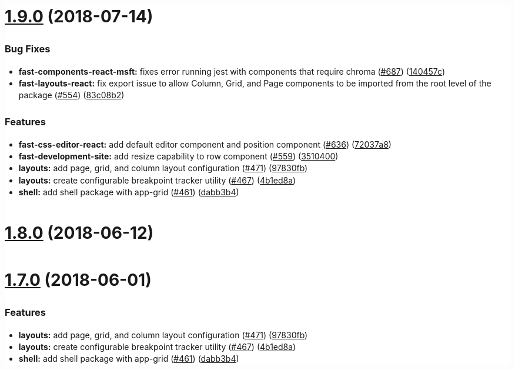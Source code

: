 


<a name="1.9.0"></a>
# [1.9.0](https://github.com/Microsoft/fast-dna/compare/v1.6.0...v1.9.0) (2018-07-14)


### Bug Fixes

* **fast-components-react-msft:** fixes error running jest with components that require chroma ([#687](https://github.com/Microsoft/fast-dna/issues/687)) ([140457c](https://github.com/Microsoft/fast-dna/commit/140457c))
* **fast-layouts-react:** fix export issue to allow Column, Grid, and Page components to be imported from the root level of the package ([#554](https://github.com/Microsoft/fast-dna/issues/554)) ([83c08b2](https://github.com/Microsoft/fast-dna/commit/83c08b2))


### Features

* **fast-css-editor-react:** add default editor component and position component ([#636](https://github.com/Microsoft/fast-dna/issues/636)) ([72037a8](https://github.com/Microsoft/fast-dna/commit/72037a8))
* **fast-development-site:** add resize capability to row component ([#559](https://github.com/Microsoft/fast-dna/issues/559)) ([3510400](https://github.com/Microsoft/fast-dna/commit/3510400))
* **layouts:** add page, grid, and column layout configuration ([#471](https://github.com/Microsoft/fast-dna/issues/471)) ([97830fb](https://github.com/Microsoft/fast-dna/commit/97830fb))
* **layouts:** create configurable breakpoint tracker utility ([#467](https://github.com/Microsoft/fast-dna/issues/467)) ([4b1ed8a](https://github.com/Microsoft/fast-dna/commit/4b1ed8a))
* **shell:** add shell package with app-grid ([#461](https://github.com/Microsoft/fast-dna/issues/461)) ([dabb3b4](https://github.com/Microsoft/fast-dna/commit/dabb3b4))




<a name="1.8.0"></a>
# [1.8.0](https://github.com/Microsoft/fast-dna/compare/v1.6.0...v1.8.0) (2018-06-12)




<a name="1.7.0"></a>
# [1.7.0](https://github.com/Microsoft/fast-dna/compare/v1.6.0...v1.7.0) (2018-06-01)


### Features

* **layouts:** add page, grid, and column layout configuration ([#471](https://github.com/Microsoft/fast-dna/issues/471)) ([97830fb](https://github.com/Microsoft/fast-dna/commit/97830fb))
* **layouts:** create configurable breakpoint tracker utility ([#467](https://github.com/Microsoft/fast-dna/issues/467)) ([4b1ed8a](https://github.com/Microsoft/fast-dna/commit/4b1ed8a))
* **shell:** add shell package with app-grid ([#461](https://github.com/Microsoft/fast-dna/issues/461)) ([dabb3b4](https://github.com/Microsoft/fast-dna/commit/dabb3b4))
